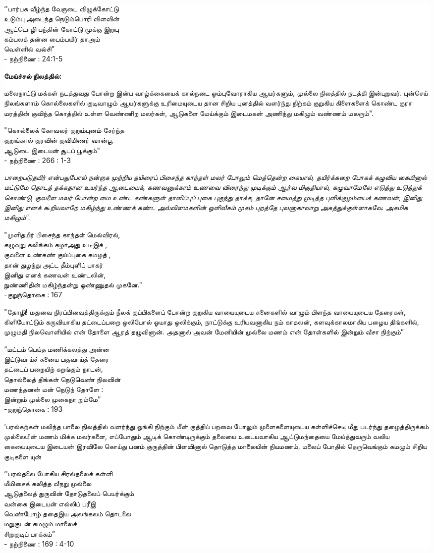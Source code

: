 ‘'பார்பக வீழ்ந்த வேருடை விழுக்கோட்டு  
உடும்பு அடைந்த நெடும்பொரி விளவின்  
ஆட்டொழி பந்தின் கோட்டு மூக்கு இறுபு  
கம்பலத் தன்ன பைம்பயிர் தாஅம்  
வெள்ளில் வல்சி”  
\- நற்றிணை : 24:1-5

**மேய்ச்சல் நிலத்தில்:**

மலைநாட்டு மக்கள் நடத்துவது போன்ற இன்ப வாழ்க்கையைக் கால்நடை ஓம்புவோராகிய ஆயர்களும், முல்லை நிலத்தில் நடத்தி இன்புறுவர். புன்செய் நிலங்களாம் கொல்லைகளில் குடிவாழும் ஆயர்களுக்கு உரிமையுடைய தான சிறிய புனத்தில் வளர்ந்து நிற்கம் குறுகிய கிளைகளைக் கொண்ட குரா மரத்தின் குவிந்த கொத்தில் உள்ள வெண்ணிற மலர்கள், ஆடுகளை மேய்க்கும் இடைமகன் அணிந்து மகிழும் வண்ணம் மலரும்".

"கொல்லைக் கோவலர் குறும்புனம் சேர்ந்த  
குறுங்கால் குரவின் குவியிணர் வான்பூ  
ஆடுடை இடையன் சூடப் பூக்கும்"  
\- நற்றிணை : 266 : 1-3

_பாறைபடுதயிர் என்பதுபோல் நன்றாக முற்றிய தயிரைப் பிசைந்த காந்தள் மலர் போலும் மெத்தென்ற கையால், தயிர்க்கறை போகக் கழுவிய கையினால் மட்டுமே தொடத் தக்கதான உயர்ந்த ஆடையைக், கணவனுக்காம் உணவை விரைந்து முடிக்கும் ஆர்வ மிகுதியால், கழுவாமேலே எடுத்து உடுத்துக் கொண்டு, குவளை மலர் போன்ற மை உண்ட கண்களுள் தாளிப்புப் புகை புகுந்து தாக்க, தானே சமைத்து முடித்த புளிக்குழம்பைக் கணவன், இனிது இனிது எனக் கூறியவாறே மகிழ்ந்து உண்ணக் கண்ட அவ்விளமகளின் ஒளிவீசும் முகம் புறத்தே புலனாகாவாறு அகத்துக்குள்ளாகவே. அகமிக மகிழும்"._

"முளிதயிர் பிசைந்த காந்தள் மெல்விரல்,  
கழுவுறு கலிங்கம் கழாஅது உடீஇக் ,  
குவளை உண்கண் குய்ப்புகை கமழத் ,  
தான் துழந்து அட்ட தீம்புளிப் பாகர்  
இனிது எனக் கணவன் உண்டலின்,  
நுண்ணிதின் மகிழ்ந்தன்று ஒண்ணுதல் முகனே."  
-குறுந்தொகை : 167 

"தோழி! மதுவை நிரப்பிவைத்திருக்கும் நீலக் குப்பிகளைப் போன்ற குறுகிய வாயையுடைய சுனைகளில் வாழும் பிளந்த வாயையுடைய தேரைகள், கிளியோட்டும் கருவியாகிய தட்டைப்பறை ஒலிபோல் ஓயாது ஒலிக்கும், நாட்டுக்கு உரியவனாகிய நம் காதலன், களவுக்காலமாகிய பழைய திங்களில், முழுமதி நிலவொளியில் என் தோளை ஆரத் தழுவினான். அதனால் அவன் மேனியின் முல்லை மணம் என் தோள்களில் இன்றும் வீசா நிற்கும்”

“மட்டம் பெய்த மணிக்கலத்து அன்ன  
இட்டுவாய்ச் சுனைய பகுவாய்த் தேரை  
தட்டைப் பறையிற் கறங்கும் நாடன்,  
தொல்லைத் திங்கள் நெடுவெண் நிலவின்  
மணந்தனன் மன் நெடுந் தோளே :  
இன்றும் முல்லை முகைநா றும்மே”  
-குறுந்தொகை : 193 

‘பரல்கற்கள் மலிந்த பாலை நிலத்தில் வளர்ந்து ஓங்கி நிற்கும் மீன் குத்திப் பறவை போலும் முளைகளையுடைய கள்ளிச்செடி மீது படர்ந்து தழைத்திருக்கம் முல்லையின் மணம் மிக்க மலர்களை, எப்போதும் ஆடிக் கொண்டிருக்கும் தலையை உடையவாகிய ஆட்டுமந்தையை மேய்த்துவரும் வலிய கையையுடைய இடையன் இரவிலே கொய்து பனம் குருத்தின் பிளவினால் தொடுத்த மாலையின் நியமணம், மலைப் போதில் தெருவெங்கும் கமழும் சிறிய குடிகளை யுன்

‘'பரல்தலை போகிய சிரல்தலைக் கள்ளி  
மீமிசைக் கலித்த வீநறு முல்லை  
ஆடுதலைத் துருவின் தோடுதலைப் பெயர்க்கும்  
வன்கை இடையன் எல்லிப் பரீஇ  
வெண்போழ் ததைஇய அலங்கலம் தொடலை  
மறுகுடன் கமழும் மாலைச்  
சிறுகுடிப் பாக்கம்”  
\- நற்றிணை : 169 : 4-10

